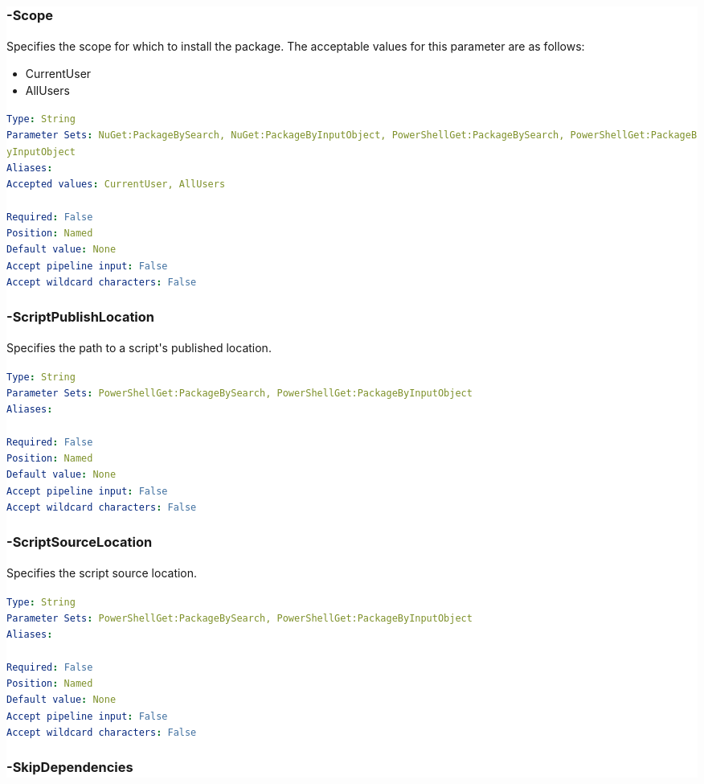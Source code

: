 ### -Scope

Specifies the scope for which to install the package. The acceptable values for this parameter are
as follows:

- CurrentUser
- AllUsers

```yaml
Type: String
Parameter Sets: NuGet:PackageBySearch, NuGet:PackageByInputObject, PowerShellGet:PackageBySearch, PowerShellGet:PackageByInputObject
Aliases:
Accepted values: CurrentUser, AllUsers

Required: False
Position: Named
Default value: None
Accept pipeline input: False
Accept wildcard characters: False
```

### -ScriptPublishLocation

Specifies the path to a script's published location.

```yaml
Type: String
Parameter Sets: PowerShellGet:PackageBySearch, PowerShellGet:PackageByInputObject
Aliases:

Required: False
Position: Named
Default value: None
Accept pipeline input: False
Accept wildcard characters: False
```

### -ScriptSourceLocation

Specifies the script source location.

```yaml
Type: String
Parameter Sets: PowerShellGet:PackageBySearch, PowerShellGet:PackageByInputObject
Aliases:

Required: False
Position: Named
Default value: None
Accept pipeline input: False
Accept wildcard characters: False
```

### -SkipDependencies
